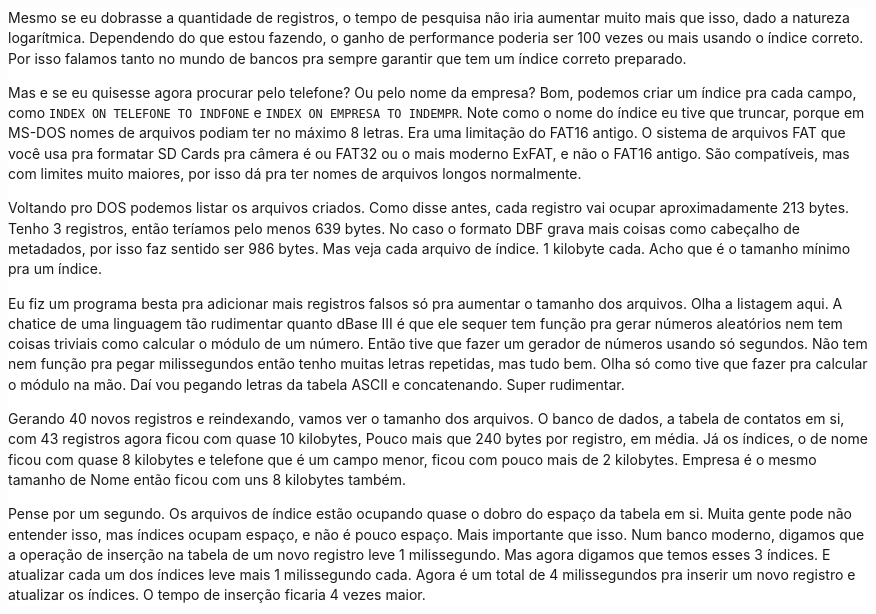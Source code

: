 




Mesmo se eu dobrasse a quantidade de registros, o tempo de pesquisa não iria aumentar muito mais que isso, dado a natureza logarítmica. Dependendo do que estou fazendo, o ganho de performance poderia ser 100 vezes ou mais usando o índice correto. Por isso falamos tanto no mundo de bancos pra sempre garantir que tem um índice correto preparado.







Mas e se eu quisesse agora procurar pelo telefone? Ou pelo nome da empresa? Bom, podemos criar um índice pra cada campo, como `INDEX ON TELEFONE TO INDFONE` e `INDEX ON EMPRESA TO INDEMPR`. Note como o nome do índice eu tive que truncar, porque em MS-DOS nomes de arquivos podiam ter no máximo 8 letras. Era uma limitação do FAT16 antigo. O sistema de arquivos FAT que você usa pra formatar SD Cards pra câmera é ou FAT32 ou o mais moderno ExFAT, e não o FAT16 antigo. São compatíveis, mas com limites muito maiores, por isso dá pra ter nomes de arquivos longos normalmente.







Voltando pro DOS podemos listar os arquivos criados. Como disse antes, cada registro vai ocupar aproximadamente 213 bytes. Tenho 3 registros, então teríamos pelo menos 639 bytes. No caso o formato DBF grava mais coisas como cabeçalho de metadados, por isso faz sentido ser 986 bytes. Mas veja cada arquivo de índice. 1 kilobyte cada. Acho que é o tamanho mínimo pra um índice.






Eu fiz um programa besta pra adicionar mais registros falsos só pra aumentar o tamanho dos arquivos. Olha a listagem aqui. A chatice de uma linguagem tão rudimentar quanto dBase III é que ele sequer tem função pra gerar números aleatórios nem tem coisas triviais como calcular o módulo de um número. Então tive que fazer um gerador de números usando só segundos. Não tem nem função pra pegar milissegundos então tenho muitas letras repetidas, mas tudo bem. Olha só como tive que fazer pra calcular o módulo na mão. Daí vou pegando letras da tabela ASCII e concatenando. Super rudimentar.








Gerando 40 novos registros e reindexando, vamos ver o tamanho dos arquivos. O banco de dados, a tabela de contatos em si, com 43 registros agora ficou com quase 10 kilobytes, Pouco mais que 240 bytes por registro, em média. Já os índices, o de nome ficou com quase 8 kilobytes e telefone que é um campo menor, ficou com pouco mais de 2 kilobytes. Empresa é o mesmo tamanho de Nome então ficou com uns 8 kilobytes também.







Pense por um segundo. Os arquivos de índice estão ocupando quase o dobro do espaço da tabela em si. Muita gente pode não entender isso, mas índices ocupam espaço, e não é pouco espaço. Mais importante que isso. Num banco moderno, digamos que a operação de inserção na tabela de um novo registro leve 1 milissegundo. Mas agora digamos que temos esses 3 índices. E atualizar cada um dos índices leve mais 1 milissegundo cada. Agora é um total de 4 milissegundos pra inserir um novo registro e atualizar os índices. O tempo de inserção ficaria 4 vezes maior. 
